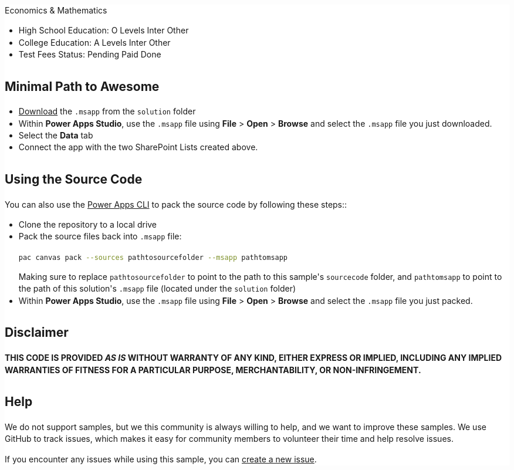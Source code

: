 Economics & Mathematics
* High School Education:
O Levels
Inter
Other
* College Education:
A Levels
Inter
Other
* Test Fees Status:
Pending
Paid
Done


## Minimal Path to Awesome

* [Download](./solution/studentApplicationProcess.msapp) the `.msapp` from the `solution` folder
* Within **Power Apps Studio**, use the `.msapp` file using **File** > **Open** > **Browse** and select the `.msapp` file you just downloaded.
* Select the **Data** tab
* Connect the app with the two SharePoint Lists created above.

## Using the Source Code

You can also use the [Power Apps CLI](https://docs.microsoft.com/powerapps/developer/data-platform/powerapps-cli) to pack the source code by following these steps::

* Clone the repository to a local drive
* Pack the source files back into `.msapp` file:
  ```bash
  pac canvas pack --sources pathtosourcefolder --msapp pathtomsapp
  ```
  Making sure to replace `pathtosourcefolder` to point to the path to this sample's `sourcecode` folder, and `pathtomsapp` to point to the path of this solution's `.msapp` file (located under the `solution` folder)
* Within **Power Apps Studio**, use the `.msapp` file using **File** > **Open** > **Browse** and select the `.msapp` file you just packed.

## Disclaimer

**THIS CODE IS PROVIDED *AS IS* WITHOUT WARRANTY OF ANY KIND, EITHER EXPRESS OR IMPLIED, INCLUDING ANY IMPLIED WARRANTIES OF FITNESS FOR A PARTICULAR PURPOSE, MERCHANTABILITY, OR NON-INFRINGEMENT.**

## Help

We do not support samples, but we this community is always willing to help, and we want to improve these samples. We use GitHub to track issues, which makes it easy for  community members to volunteer their time and help resolve issues.

If you encounter any issues while using this sample, you can [create a new issue](https://github.com/pnp/powerapps-samples/issues/new?assignees=&labels=Needs%3A+Triage+%3Amag%3A%2Ctype%3Abug-suspected&template=bug-report.yml&sample=YOURSAMPLENAME&authors=@YOURGITHUBUSERNAME&title=YOURSAMPLENAME%20-%20).
